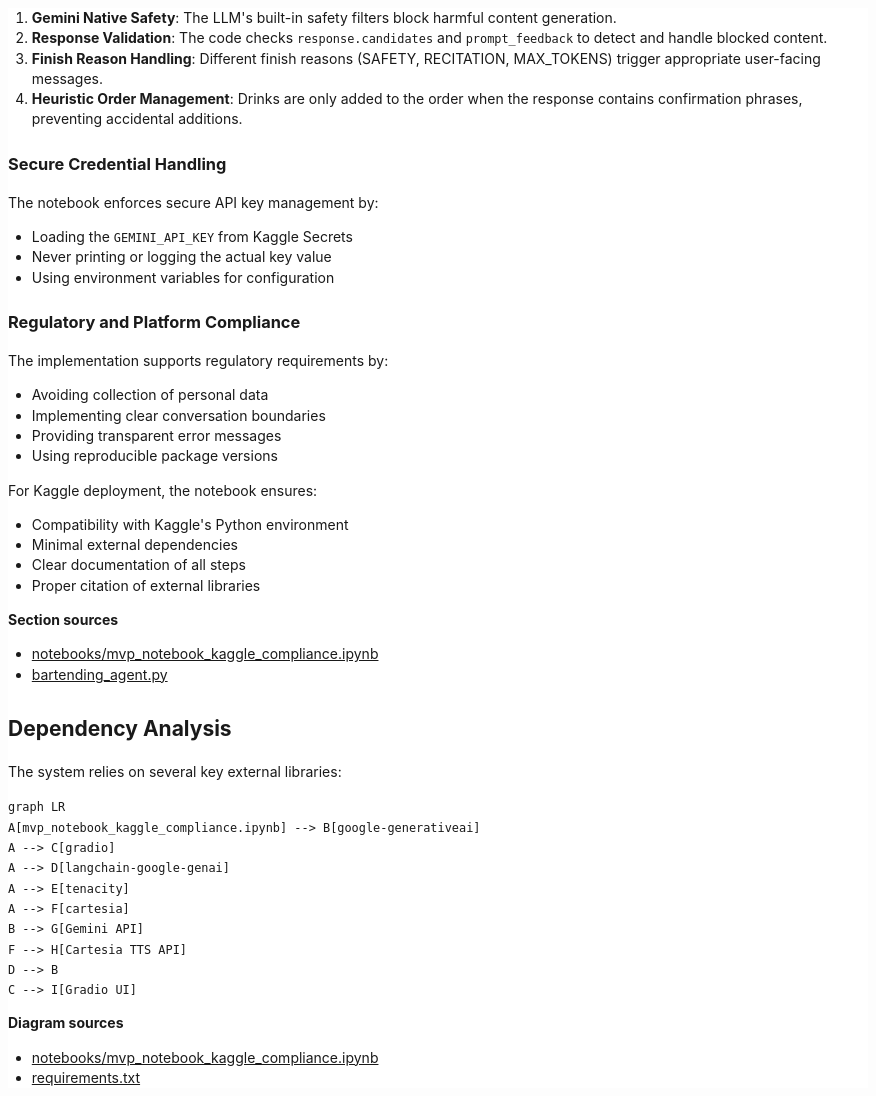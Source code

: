 1. **Gemini Native Safety**: The LLM's built-in safety filters block harmful content generation.
2. **Response Validation**: The code checks `response.candidates` and `prompt_feedback` to detect and handle blocked content.
3. **Finish Reason Handling**: Different finish reasons (SAFETY, RECITATION, MAX_TOKENS) trigger appropriate user-facing messages.
4. **Heuristic Order Management**: Drinks are only added to the order when the response contains confirmation phrases, preventing accidental additions.

### Secure Credential Handling

The notebook enforces secure API key management by:
- Loading the `GEMINI_API_KEY` from Kaggle Secrets
- Never printing or logging the actual key value
- Using environment variables for configuration

### Regulatory and Platform Compliance

The implementation supports regulatory requirements by:
- Avoiding collection of personal data
- Implementing clear conversation boundaries
- Providing transparent error messages
- Using reproducible package versions

For Kaggle deployment, the notebook ensures:
- Compatibility with Kaggle's Python environment
- Minimal external dependencies
- Clear documentation of all steps
- Proper citation of external libraries

**Section sources**
- [notebooks/mvp_notebook_kaggle_compliance.ipynb](file://notebooks/mvp_notebook_kaggle_compliance.ipynb#L0-L137)
- [bartending_agent.py](file://bartending_agent.py#L0-L374)

## Dependency Analysis

The system relies on several key external libraries:

```mermaid
graph LR
A[mvp_notebook_kaggle_compliance.ipynb] --> B[google-generativeai]
A --> C[gradio]
A --> D[langchain-google-genai]
A --> E[tenacity]
A --> F[cartesia]
B --> G[Gemini API]
F --> H[Cartesia TTS API]
D --> B
C --> I[Gradio UI]
```

**Diagram sources**
- [notebooks/mvp_notebook_kaggle_compliance.ipynb](file://notebooks/mvp_notebook_kaggle_compliance.ipynb#L30-L100)
- [requirements.txt](file://requirements.txt)
